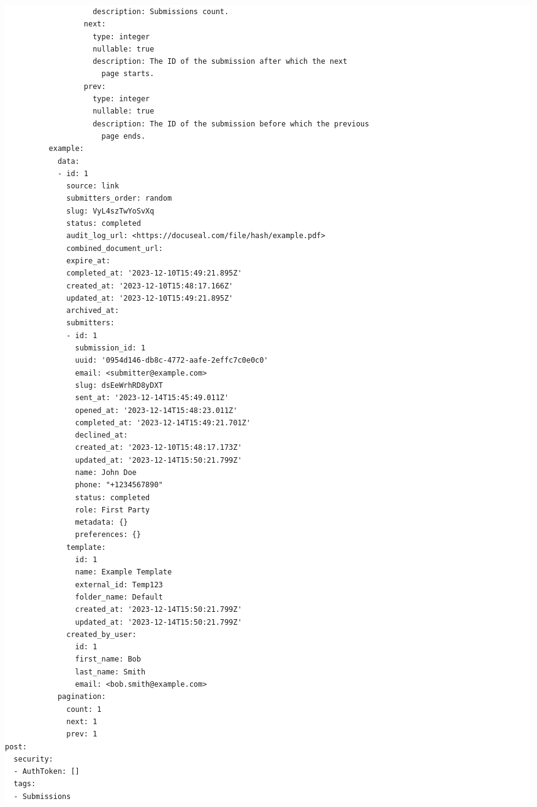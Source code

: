                         description: Submissions count.
                      next:
                        type: integer
                        nullable: true
                        description: The ID of the submission after which the next
                          page starts.
                      prev:
                        type: integer
                        nullable: true
                        description: The ID of the submission before which the previous
                          page ends.
              example:
                data:
                - id: 1
                  source: link
                  submitters_order: random
                  slug: VyL4szTwYoSvXq
                  status: completed
                  audit_log_url: <https://docuseal.com/file/hash/example.pdf>
                  combined_document_url:
                  expire_at:
                  completed_at: '2023-12-10T15:49:21.895Z'
                  created_at: '2023-12-10T15:48:17.166Z'
                  updated_at: '2023-12-10T15:49:21.895Z'
                  archived_at:
                  submitters:
                  - id: 1
                    submission_id: 1
                    uuid: '0954d146-db8c-4772-aafe-2effc7c0e0c0'
                    email: <submitter@example.com>
                    slug: dsEeWrhRD8yDXT
                    sent_at: '2023-12-14T15:45:49.011Z'
                    opened_at: '2023-12-14T15:48:23.011Z'
                    completed_at: '2023-12-14T15:49:21.701Z'
                    declined_at:
                    created_at: '2023-12-10T15:48:17.173Z'
                    updated_at: '2023-12-14T15:50:21.799Z'
                    name: John Doe
                    phone: "+1234567890"
                    status: completed
                    role: First Party
                    metadata: {}
                    preferences: {}
                  template:
                    id: 1
                    name: Example Template
                    external_id: Temp123
                    folder_name: Default
                    created_at: '2023-12-14T15:50:21.799Z'
                    updated_at: '2023-12-14T15:50:21.799Z'
                  created_by_user:
                    id: 1
                    first_name: Bob
                    last_name: Smith
                    email: <bob.smith@example.com>
                pagination:
                  count: 1
                  next: 1
                  prev: 1
    post:
      security:
      - AuthToken: []
      tags:
      - Submissions